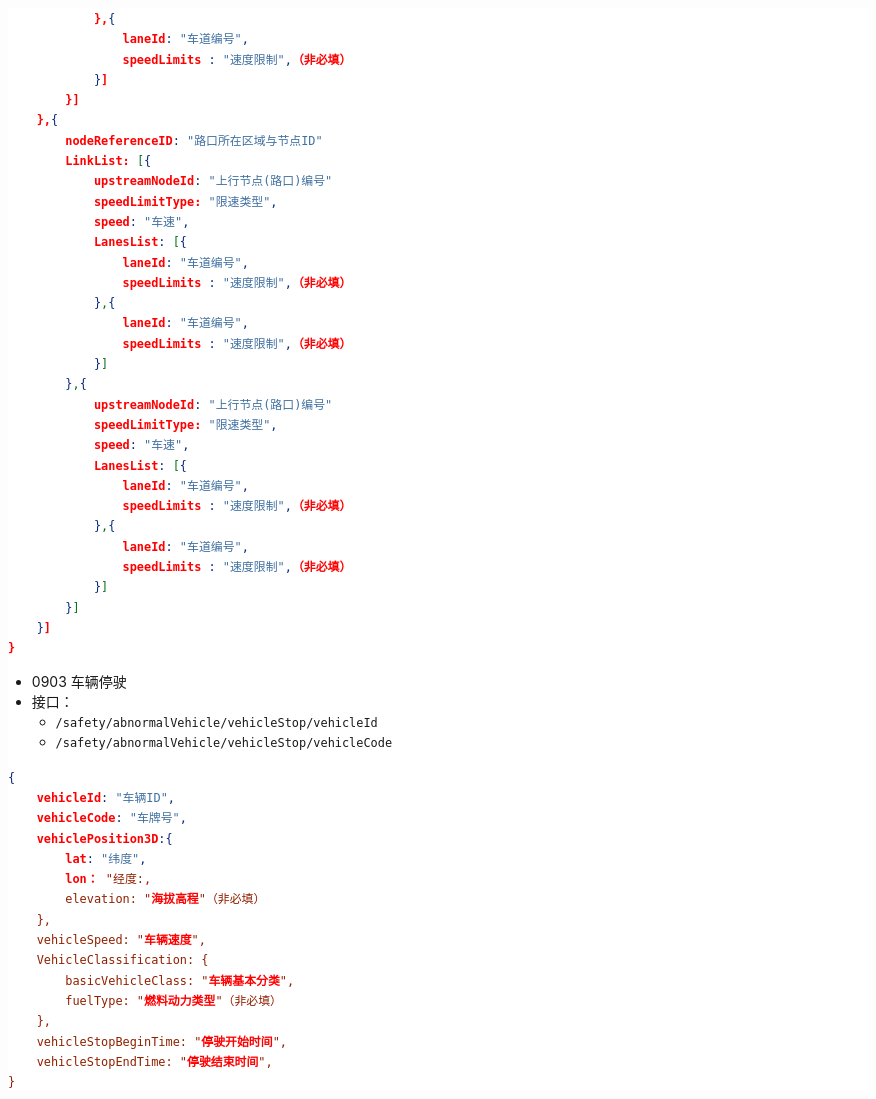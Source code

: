 ```json
		    },{
                laneId: "车道编号",
        		speedLimits : "速度限制",（非必填）
            }]
        }]
    },{
        nodeReferenceID: "路口所在区域与节点ID"
        LinkList: [{
        	upstreamNodeId: "上行节点(路口)编号"
        	speedLimitType: "限速类型",
        	speed: "车速",
        	LanesList: [{
        		laneId: "车道编号",
        		speedLimits : "速度限制",（非必填）
		    },{
                laneId: "车道编号",
        		speedLimits : "速度限制",（非必填）
            }]
    	},{
            upstreamNodeId: "上行节点(路口)编号"
        	speedLimitType: "限速类型",
        	speed: "车速",
        	LanesList: [{
        		laneId: "车道编号",
        		speedLimits : "速度限制",（非必填）
		    },{
                laneId: "车道编号",
        		speedLimits : "速度限制",（非必填）
            }]
        }]
    }]
}
```



- 0903	车辆停驶
- 接口：
  - `/safety/abnormalVehicle/vehicleStop/vehicleId`
  - `/safety/abnormalVehicle/vehicleStop/vehicleCode`

```json
{
    vehicleId: "车辆ID",
    vehicleCode: "车牌号",
    vehiclePosition3D:{
    	lat: "纬度",
    	lon： "经度:,
        elevation: "海拔高程"（非必填）
	},
    vehicleSpeed: "车辆速度",
    VehicleClassification: {
        basicVehicleClass: "车辆基本分类",
		fuelType: "燃料动力类型"（非必填）
    },
    vehicleStopBeginTime: "停驶开始时间",
    vehicleStopEndTime: "停驶结束时间",
}
```
